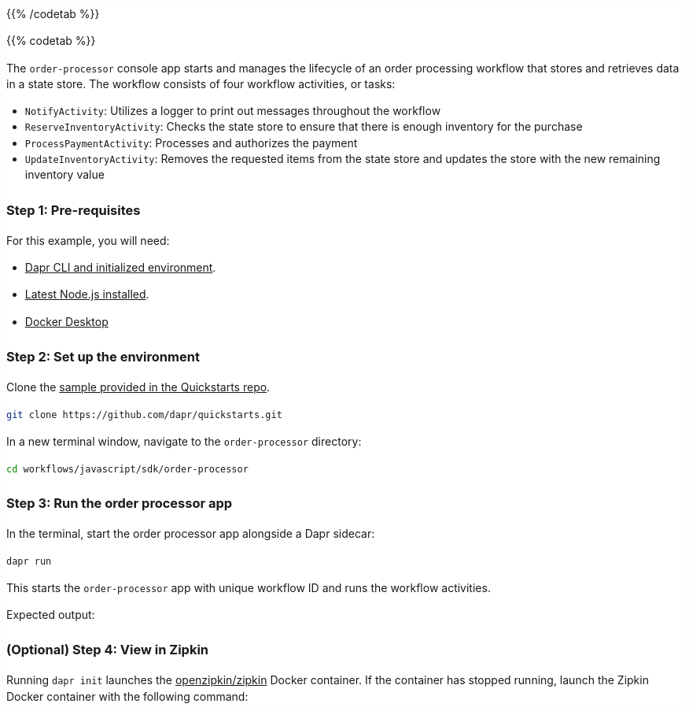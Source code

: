 {{% /codetab %}}

 
{{% codetab %}}

The `order-processor` console app starts and manages the lifecycle of an order processing workflow that stores and retrieves data in a state store. The workflow consists of four workflow activities, or tasks:
- `NotifyActivity`: Utilizes a logger to print out messages throughout the workflow
- `ReserveInventoryActivity`: Checks the state store to ensure that there is enough inventory for the purchase
- `ProcessPaymentActivity`: Processes and authorizes the payment
- `UpdateInventoryActivity`: Removes the requested items from the state store and updates the store with the new remaining inventory value


### Step 1: Pre-requisites

For this example, you will need:

- [Dapr CLI and initialized environment](https://docs.dapr.io/getting-started).
- [Latest Node.js installed](https://nodejs.org/download/).

- [Docker Desktop](https://www.docker.com/products/docker-desktop)


### Step 2: Set up the environment

Clone the [sample provided in the Quickstarts repo](https://github.com/dapr/quickstarts/tree/master/workflows).

```bash
git clone https://github.com/dapr/quickstarts.git
```

In a new terminal window, navigate to the `order-processor` directory:

```bash
cd workflows/javascript/sdk/order-processor
```

### Step 3: Run the order processor app

In the terminal, start the order processor app alongside a Dapr sidecar:

```bash
dapr run 
```

This starts the `order-processor` app with unique workflow ID and runs the workflow activities. 

Expected output:

```

```

### (Optional) Step 4: View in Zipkin

Running `dapr init` launches the [openzipkin/zipkin](https://hub.docker.com/r/openzipkin/zipkin/) Docker container. If the container has stopped running, launch the Zipkin Docker container with the following command:
